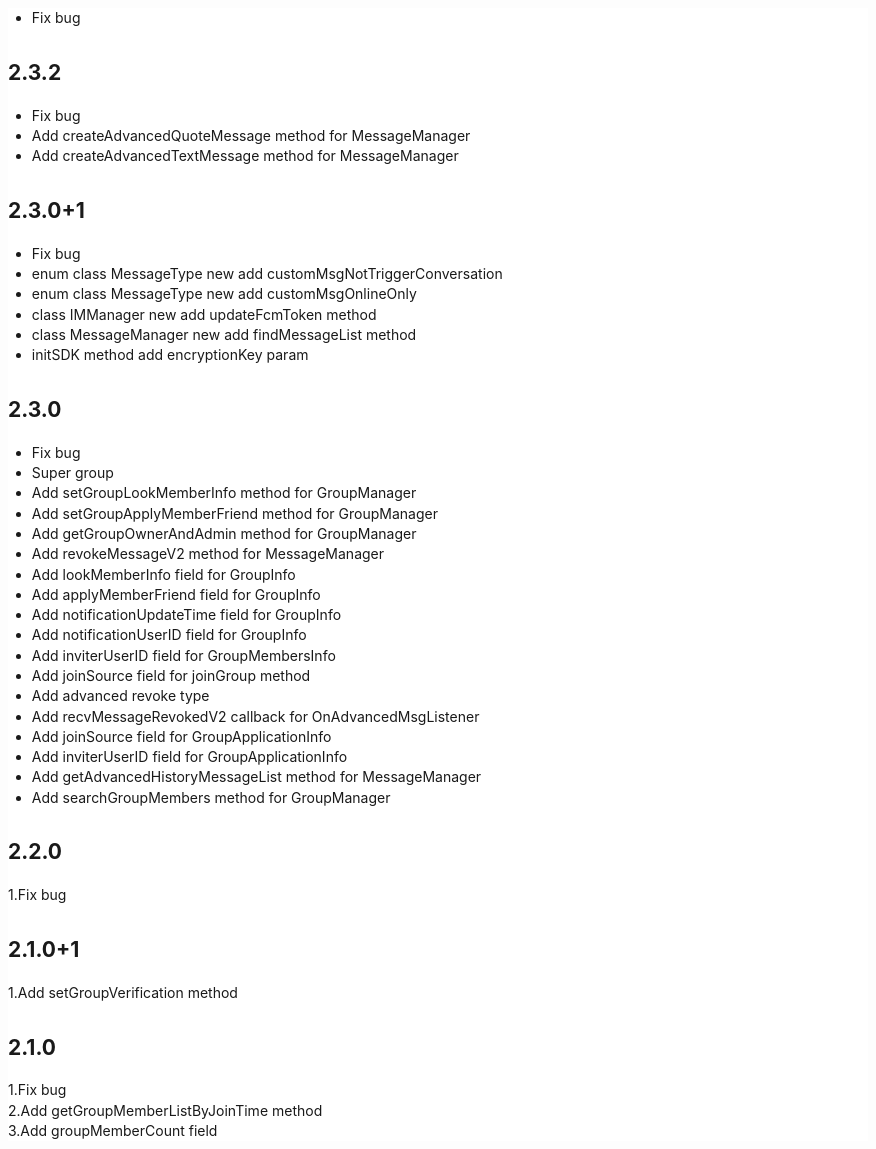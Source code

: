 - Fix bug

## 2.3.2

- Fix bug
- Add createAdvancedQuoteMessage method for MessageManager
- Add createAdvancedTextMessage method for MessageManager

## 2.3.0+1

- Fix bug
- enum class MessageType new add customMsgNotTriggerConversation
- enum class MessageType new add customMsgOnlineOnly
- class IMManager new add updateFcmToken method
- class MessageManager new add findMessageList method
- initSDK method add encryptionKey param

## 2.3.0

- Fix bug
- Super group
- Add setGroupLookMemberInfo method for GroupManager
- Add setGroupApplyMemberFriend method for GroupManager
- Add getGroupOwnerAndAdmin method for GroupManager
- Add revokeMessageV2 method for MessageManager
- Add lookMemberInfo field for GroupInfo
- Add applyMemberFriend field for GroupInfo
- Add notificationUpdateTime field for GroupInfo
- Add notificationUserID field for GroupInfo
- Add inviterUserID field for GroupMembersInfo
- Add joinSource field for joinGroup method
- Add advanced revoke type
- Add recvMessageRevokedV2 callback for OnAdvancedMsgListener
- Add joinSource field for GroupApplicationInfo
- Add inviterUserID field for GroupApplicationInfo
- Add getAdvancedHistoryMessageList method for MessageManager
- Add searchGroupMembers method for GroupManager

## 2.2.0

1.Fix bug </br>

## 2.1.0+1

1.Add setGroupVerification method </br>

## 2.1.0

1.Fix bug </br>
2.Add getGroupMemberListByJoinTime method </br>
3.Add groupMemberCount field </br>
